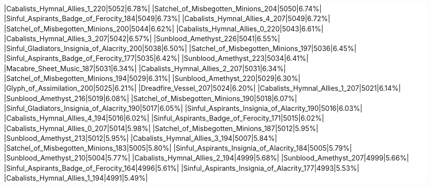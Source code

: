 |Cabalists_Hymnal_Allies_1_220|5052|6.78%|
|Satchel_of_Misbegotten_Minions_204|5050|6.74%|
|Sinful_Aspirants_Badge_of_Ferocity_184|5049|6.73%|
|Cabalists_Hymnal_Allies_4_207|5049|6.72%|
|Satchel_of_Misbegotten_Minions_200|5044|6.62%|
|Cabalists_Hymnal_Allies_0_220|5043|6.61%|
|Cabalists_Hymnal_Allies_3_207|5042|6.57%|
|Sunblood_Amethyst_226|5041|6.55%|
|Sinful_Gladiators_Insignia_of_Alacrity_200|5038|6.50%|
|Satchel_of_Misbegotten_Minions_197|5036|6.45%|
|Sinful_Aspirants_Badge_of_Ferocity_177|5035|6.42%|
|Sunblood_Amethyst_223|5034|6.41%|
|Macabre_Sheet_Music_187|5031|6.34%|
|Cabalists_Hymnal_Allies_2_207|5031|6.34%|
|Satchel_of_Misbegotten_Minions_194|5029|6.31%|
|Sunblood_Amethyst_220|5029|6.30%|
|Glyph_of_Assimilation_200|5025|6.21%|
|Dreadfire_Vessel_207|5024|6.20%|
|Cabalists_Hymnal_Allies_1_207|5021|6.14%|
|Sunblood_Amethyst_216|5019|6.08%|
|Satchel_of_Misbegotten_Minions_190|5018|6.07%|
|Sinful_Gladiators_Insignia_of_Alacrity_190|5017|6.05%|
|Sinful_Aspirants_Insignia_of_Alacrity_190|5016|6.03%|
|Cabalists_Hymnal_Allies_4_194|5016|6.02%|
|Sinful_Aspirants_Badge_of_Ferocity_171|5015|6.02%|
|Cabalists_Hymnal_Allies_0_207|5014|5.98%|
|Satchel_of_Misbegotten_Minions_187|5012|5.95%|
|Sunblood_Amethyst_213|5012|5.95%|
|Cabalists_Hymnal_Allies_3_194|5007|5.84%|
|Satchel_of_Misbegotten_Minions_183|5005|5.80%|
|Sinful_Aspirants_Insignia_of_Alacrity_184|5005|5.79%|
|Sunblood_Amethyst_210|5004|5.77%|
|Cabalists_Hymnal_Allies_2_194|4999|5.68%|
|Sunblood_Amethyst_207|4999|5.66%|
|Sinful_Aspirants_Badge_of_Ferocity_164|4996|5.61%|
|Sinful_Aspirants_Insignia_of_Alacrity_177|4993|5.53%|
|Cabalists_Hymnal_Allies_1_194|4991|5.49%|
